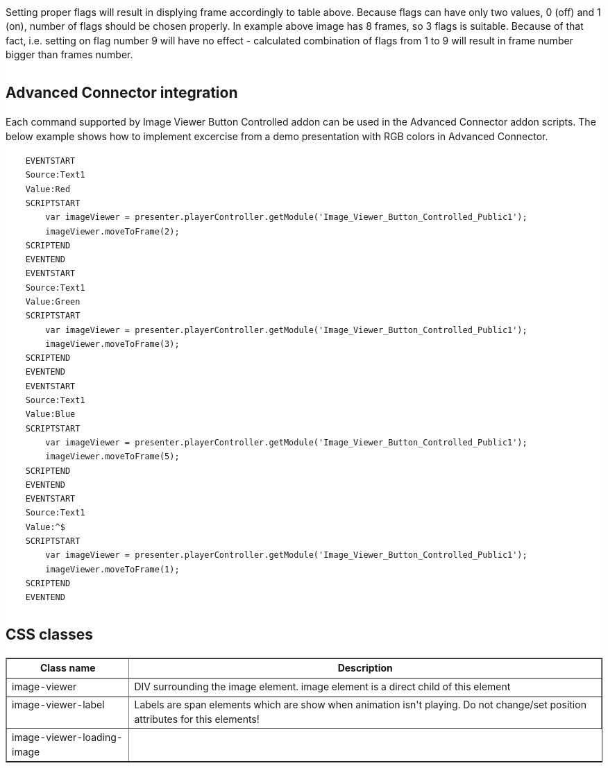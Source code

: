 Setting proper flags will result in displying frame accordingly to table above.
Because flags can have only two values, 0 (off) and 1 (on), number of flags should be chosen properly. In example above image has 8 frames, so 3 flags is suitable. Because of that fact, i.e. setting on flag number 9 will have no effect - calculated combination of flags from 1 to 9 will result in frame number bigger than frames number.

## Advanced Connector integration
Each command supported by Image Viewer Button Controlled addon can be used in the Advanced Connector addon scripts. The below example shows how to implement excercise from a demo presentation with RGB colors in Advanced Connector.

        EVENTSTART
        Source:Text1
        Value:Red
        SCRIPTSTART
            var imageViewer = presenter.playerController.getModule('Image_Viewer_Button_Controlled_Public1');
            imageViewer.moveToFrame(2);
        SCRIPTEND
        EVENTEND
        EVENTSTART
        Source:Text1
        Value:Green
        SCRIPTSTART
            var imageViewer = presenter.playerController.getModule('Image_Viewer_Button_Controlled_Public1');
            imageViewer.moveToFrame(3);
        SCRIPTEND
        EVENTEND
        EVENTSTART
        Source:Text1
        Value:Blue
        SCRIPTSTART
            var imageViewer = presenter.playerController.getModule('Image_Viewer_Button_Controlled_Public1');
            imageViewer.moveToFrame(5);
        SCRIPTEND
        EVENTEND
        EVENTSTART
        Source:Text1
        Value:^$
        SCRIPTSTART
            var imageViewer = presenter.playerController.getModule('Image_Viewer_Button_Controlled_Public1');
            imageViewer.moveToFrame(1);
        SCRIPTEND
        EVENTEND

## CSS classes

<table border='1'>
    <tr>
        <th>Class name</th>
        <th>Description</th>
    </tr>
    <tr>
        <td>image-viewer</td>
        <td>DIV surrounding the image element. image element is a direct child of this element</td>
    </tr>
    <tr>
        <td>image-viewer-label</td>
        <td>Labels are span elements which are show when animation isn't playing. Do not change/set position attributes for this elements!</td>
    </tr>
    <tr>
        <td>image-viewer-loading-image</td>